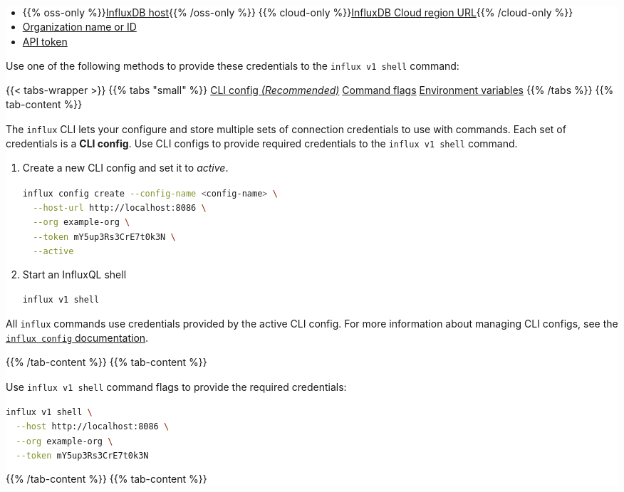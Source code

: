 - {{% oss-only %}}[InfluxDB host](/influxdb/v2.6/reference/urls/){{% /oss-only %}}
  {{% cloud-only %}}[InfluxDB Cloud region URL](/influxdb/cloud/reference/regions/){{% /cloud-only %}}
- [Organization name or ID](/influxdb/v2.6/organizations/view-orgs/)
- [API token](/influxdb/v2.6/security/tokens/)

Use one of the following methods to provide these credentials to the `influx v1 shell` command:

{{< tabs-wrapper >}}
{{% tabs "small" %}}
[CLI config _(Recommended)_](#)
[Command flags](#)
[Environment variables](#)
{{% /tabs %}}
{{% tab-content %}}


The `influx` CLI lets your configure and store multiple sets of connection
credentials to use with commands.
Each set of credentials is a **CLI config**.
Use CLI configs to provide required credentials to the `influx v1 shell` command.

1. Create a new CLI config and set it to _active_.

    ```sh
    influx config create --config-name <config-name> \
      --host-url http://localhost:8086 \
      --org example-org \
      --token mY5up3Rs3CrE7t0k3N \
      --active
    ```

2. Start an InfluxQL shell

    ```sh
    influx v1 shell
    ```

All `influx` commands use credentials provided by the active CLI config.
For more information about managing CLI configs, see the
[`influx config` documentation](/influxdb/v2.6/reference/cli/influx/config/).


{{% /tab-content %}}
{{% tab-content %}}


Use `influx v1 shell` command flags to provide the required credentials:

```sh
influx v1 shell \
  --host http://localhost:8086 \
  --org example-org \
  --token mY5up3Rs3CrE7t0k3N
```


{{% /tab-content %}}
{{% tab-content %}}
